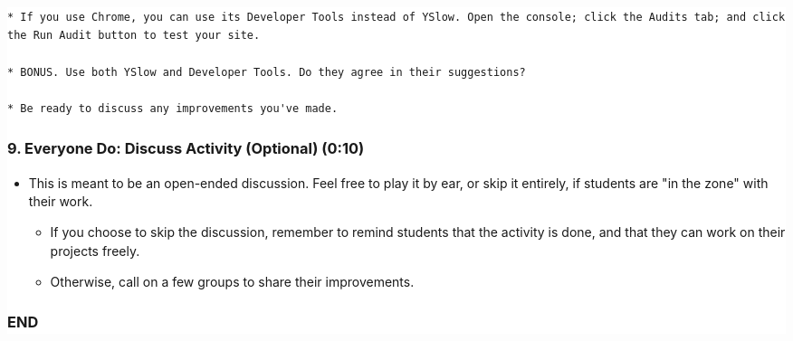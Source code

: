     * If you use Chrome, you can use its Developer Tools instead of YSlow. Open the console; click the Audits tab; and click the Run Audit button to test your site. 

    * BONUS. Use both YSlow and Developer Tools. Do they agree in their suggestions?

    * Be ready to discuss any improvements you've made.

### 9. Everyone Do: Discuss Activity (Optional) (0:10)

* This is meant to be an open-ended discussion.  Feel free to play it by ear, or skip it entirely, if students are "in the zone" with their work.

  * If you choose to skip the discussion, remember to remind students that the activity is done, and that they can work on their projects freely.

  * Otherwise, call on a few groups to share their improvements.

### END
